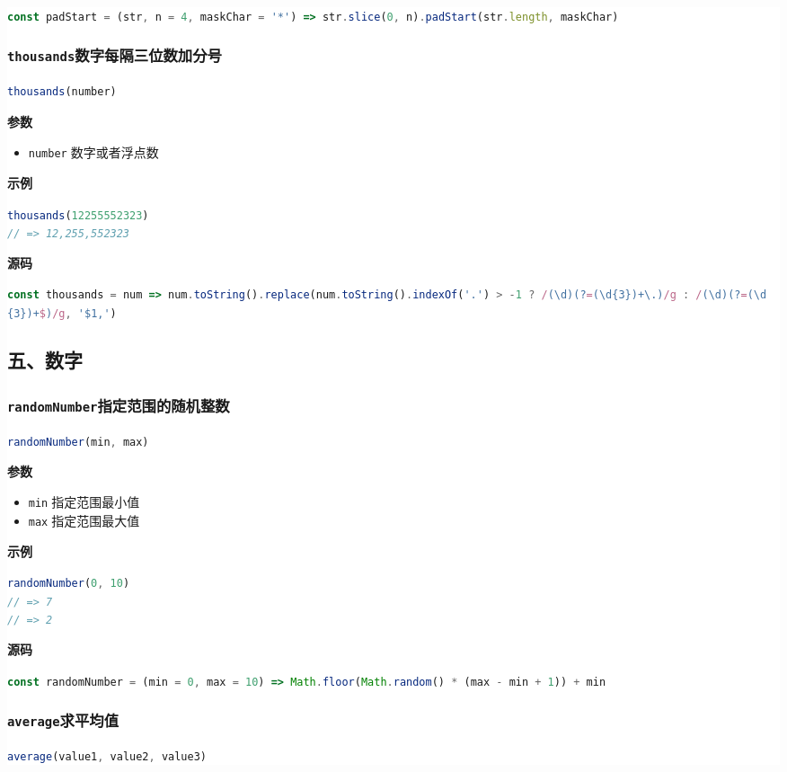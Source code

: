 ```js
const padStart = (str, n = 4, maskChar = '*') => str.slice(0, n).padStart(str.length, maskChar)
```

### `thousands`数字每隔三位数加分号

```js
thousands(number)
```

**参数**

-   `number` 数字或者浮点数

**示例**

```js
thousands(12255552323)
// => 12,255,552323
```

**源码**

```js
const thousands = num => num.toString().replace(num.toString().indexOf('.') > -1 ? /(\d)(?=(\d{3})+\.)/g : /(\d)(?=(\d{3})+$)/g, '$1,')
```

## 五、数字

### `randomNumber`指定范围的随机整数

```js
randomNumber(min, max)
```

**参数**

-   `min` 指定范围最小值
-   `max` 指定范围最大值

**示例**

```js
randomNumber(0, 10)
// => 7
// => 2
```

**源码**

```js
const randomNumber = (min = 0, max = 10) => Math.floor(Math.random() * (max - min + 1)) + min
```

### `average`求平均值

```js
average(value1, value2, value3)
```
